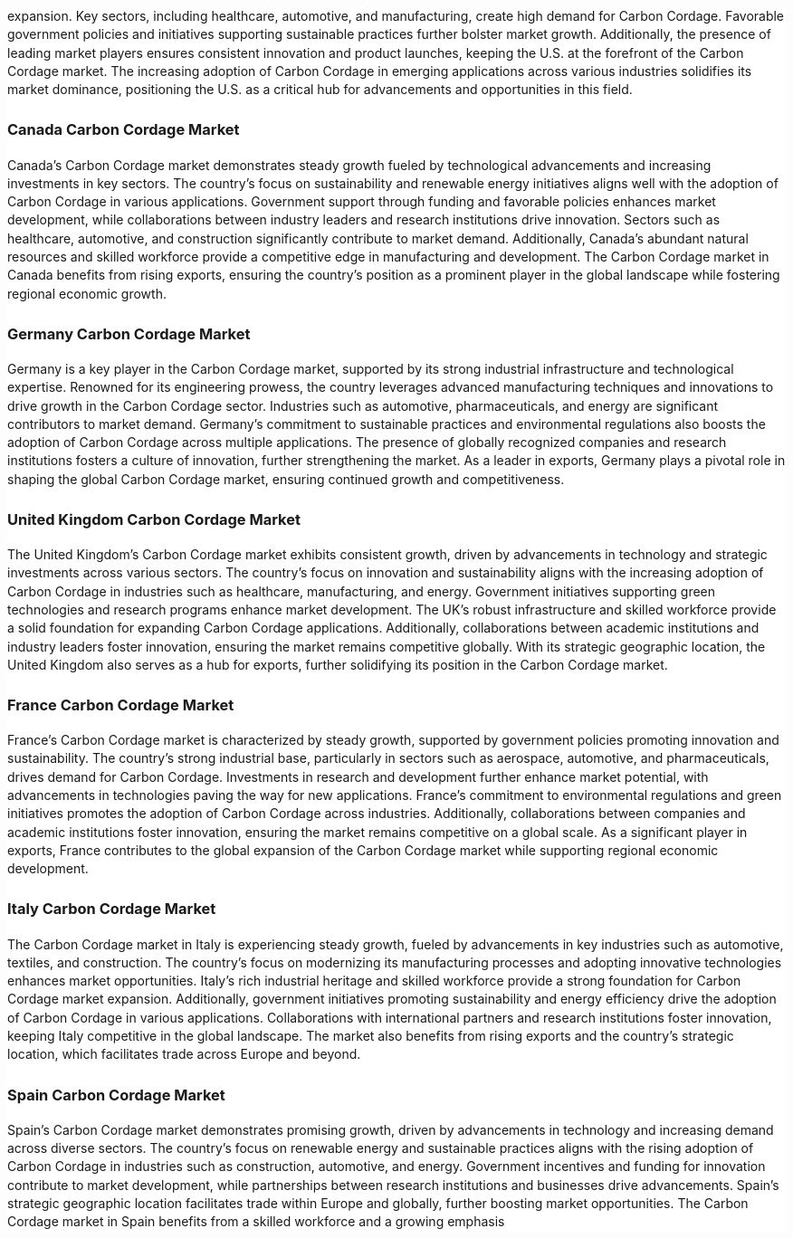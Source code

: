 expansion. Key sectors, including healthcare, automotive, and manufacturing, create high demand for Carbon Cordage. Favorable government policies and initiatives supporting sustainable practices further bolster market growth. Additionally, the presence of leading market players ensures consistent innovation and product launches, keeping the U.S. at the forefront of the Carbon Cordage market. The increasing adoption of Carbon Cordage in emerging applications across various industries solidifies its market dominance, positioning the U.S. as a critical hub for advancements and opportunities in this field.</p><h3>Canada Carbon Cordage Market</h3><p>Canada&rsquo;s Carbon Cordage market demonstrates steady growth fueled by technological advancements and increasing investments in key sectors. The country&rsquo;s focus on sustainability and renewable energy initiatives aligns well with the adoption of Carbon Cordage in various applications. Government support through funding and favorable policies enhances market development, while collaborations between industry leaders and research institutions drive innovation. Sectors such as healthcare, automotive, and construction significantly contribute to market demand. Additionally, Canada&rsquo;s abundant natural resources and skilled workforce provide a competitive edge in manufacturing and development. The Carbon Cordage market in Canada benefits from rising exports, ensuring the country&rsquo;s position as a prominent player in the global landscape while fostering regional economic growth.</p><h3>Germany Carbon Cordage Market</h3><p>Germany is a key player in the Carbon Cordage market, supported by its strong industrial infrastructure and technological expertise. Renowned for its engineering prowess, the country leverages advanced manufacturing techniques and innovations to drive growth in the Carbon Cordage sector. Industries such as automotive, pharmaceuticals, and energy are significant contributors to market demand. Germany&rsquo;s commitment to sustainable practices and environmental regulations also boosts the adoption of Carbon Cordage across multiple applications. The presence of globally recognized companies and research institutions fosters a culture of innovation, further strengthening the market. As a leader in exports, Germany plays a pivotal role in shaping the global Carbon Cordage market, ensuring continued growth and competitiveness.</p><h3>United Kingdom Carbon Cordage Market</h3><p>The United Kingdom&rsquo;s Carbon Cordage market exhibits consistent growth, driven by advancements in technology and strategic investments across various sectors. The country&rsquo;s focus on innovation and sustainability aligns with the increasing adoption of Carbon Cordage in industries such as healthcare, manufacturing, and energy. Government initiatives supporting green technologies and research programs enhance market development. The UK&rsquo;s robust infrastructure and skilled workforce provide a solid foundation for expanding Carbon Cordage applications. Additionally, collaborations between academic institutions and industry leaders foster innovation, ensuring the market remains competitive globally. With its strategic geographic location, the United Kingdom also serves as a hub for exports, further solidifying its position in the Carbon Cordage market.</p><h3>France Carbon Cordage Market</h3><p>France&rsquo;s Carbon Cordage market is characterized by steady growth, supported by government policies promoting innovation and sustainability. The country&rsquo;s strong industrial base, particularly in sectors such as aerospace, automotive, and pharmaceuticals, drives demand for Carbon Cordage. Investments in research and development further enhance market potential, with advancements in technologies paving the way for new applications. France&rsquo;s commitment to environmental regulations and green initiatives promotes the adoption of Carbon Cordage across industries. Additionally, collaborations between companies and academic institutions foster innovation, ensuring the market remains competitive on a global scale. As a significant player in exports, France contributes to the global expansion of the Carbon Cordage market while supporting regional economic development.</p><h3>Italy Carbon Cordage Market</h3><p>The Carbon Cordage market in Italy is experiencing steady growth, fueled by advancements in key industries such as automotive, textiles, and construction. The country&rsquo;s focus on modernizing its manufacturing processes and adopting innovative technologies enhances market opportunities. Italy&rsquo;s rich industrial heritage and skilled workforce provide a strong foundation for Carbon Cordage market expansion. Additionally, government initiatives promoting sustainability and energy efficiency drive the adoption of Carbon Cordage in various applications. Collaborations with international partners and research institutions foster innovation, keeping Italy competitive in the global landscape. The market also benefits from rising exports and the country&rsquo;s strategic location, which facilitates trade across Europe and beyond.</p><h3>Spain Carbon Cordage Market</h3><p>Spain&rsquo;s Carbon Cordage market demonstrates promising growth, driven by advancements in technology and increasing demand across diverse sectors. The country&rsquo;s focus on renewable energy and sustainable practices aligns with the rising adoption of Carbon Cordage in industries such as construction, automotive, and energy. Government incentives and funding for innovation contribute to market development, while partnerships between research institutions and businesses drive advancements. Spain&rsquo;s strategic geographic location facilitates trade within Europe and globally, further boosting market opportunities. The Carbon Cordage market in Spain benefits from a skilled workforce and a growing emphasis